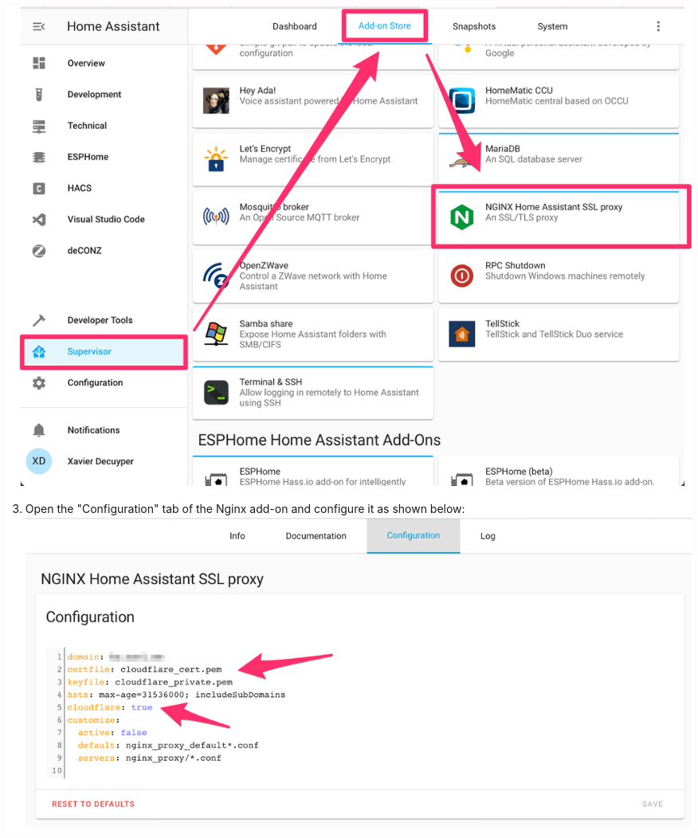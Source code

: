 ![How to install Nginx add-ons for Home Assistant](/uploads/2020-12-12-secure-home-assistant-access-with-cloudflare-and-ubiquiti-dream-machine/home-assistant-nginx-1.png)

3. Open the "Configuration" tab of the Nginx add-on and configure it as shown below:
![Configure Nginx add-ons for Home Assistant and use with Cloudflare](/uploads/2020-12-12-secure-home-assistant-access-with-cloudflare-and-ubiquiti-dream-machine/home-assistant-nginx-2.png)
